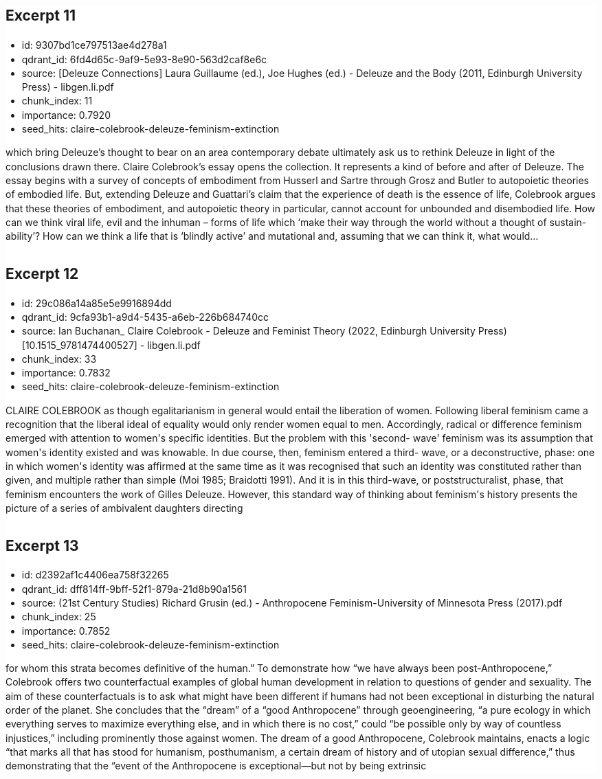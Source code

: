 ## Excerpt 11
- id: 9307bd1ce797513ae4d278a1
- qdrant_id: 6fd4d65c-9af9-5e93-8e90-563d2caf8e6c
- source: [Deleuze Connections] Laura Guillaume (ed.), Joe Hughes (ed.) - Deleuze and the Body (2011, Edinburgh University Press) - libgen.li.pdf
- chunk_index: 11
- importance: 0.7920
- seed_hits: claire-colebrook-deleuze-feminism-extinction

which bring Deleuze’s thought to bear on an area contemporary debate ultimately ask us to rethink Deleuze in light of the conclusions drawn there. Claire Colebrook’s essay opens the collection. It represents a kind of before and after of Deleuze. The essay begins with a survey of concepts of embodiment from Husserl and Sartre through Grosz and Butler to autopoietic theories of embodied life. But, extending Deleuze and Guattari’s claim that the experience of death is the essence of life, Colebrook argues that these theories of embodiment, and autopoietic theory in particular, cannot account for unbounded and disembodied life. How can we think viral life, evil and the inhuman – forms of life which ‘make their way through the world without a thought of sustain- ability’? How can we think a life that is ‘blindly active’ and mutational and, assuming that we can think it, what would…

## Excerpt 12
- id: 29c086a14a85e5e9916894dd
- qdrant_id: 9cfa93b1-a9d4-5435-a6eb-226b684740cc
- source: Ian Buchanan_ Claire Colebrook - Deleuze and Feminist Theory (2022, Edinburgh University Press) [10.1515_9781474400527] - libgen.li.pdf
- chunk_index: 33
- importance: 0.7832
- seed_hits: claire-colebrook-deleuze-feminism-extinction

CLAIRE COLEBROOK as though egalitarianism in general would entail the liberation of women. Following liberal feminism came a recognition that the liberal ideal of equality would only render women equal to men. Accordingly, radical or difference feminism emerged with attention to women's specific identities. But the problem with this 'second- wave' feminism was its assumption that women's identity existed and was knowable. In due course, then, feminism entered a third- wave, or a deconstructive, phase: one in which women's identity was affirmed at the same time as it was recognised that such an identity was constituted rather than given, and multiple rather than simple (Moi 1985; Braidotti 1991). And it is in this third-wave, or poststructuralist, phase, that feminism encounters the work of Gilles Deleuze. However, this standard way of thinking about feminism's history presents the picture of a series of ambivalent daughters directing

## Excerpt 13
- id: d2392af1c4406ea758f32265
- qdrant_id: dff814ff-9bff-52f1-879a-21d8b90a1561
- source: (21st Century Studies) Richard Grusin (ed.) - Anthropocene Feminism-University of Minnesota Press (2017).pdf
- chunk_index: 25
- importance: 0.7852
- seed_hits: claire-colebrook-deleuze-feminism-extinction

for whom this strata becomes definitive of the human.” To demonstrate how “we have always been post-­Anthropocene,” Colebrook offers two counterfactual examples of global human development in relation to questions of gender and sexuality. The aim of these counterfactuals is to ask what might have been different if humans had not been exceptional in disturbing the natural order of the planet. She concludes that the “dream” of a “good Anthropocene” through geoengineering, “a pure ecology in which everything serves to maximize everything else, and in which there is no cost,” could “be possible only by way of countless injustices,” including prominently those against women. The dream of a good Anthropocene, Colebrook maintains, enacts a logic “that marks all that has stood for humanism, posthumanism, a certain dream of history and of utopian sexual difference,” thus demonstrating that the “event of the Anthropocene is exceptional—­but not by being extrinsic
